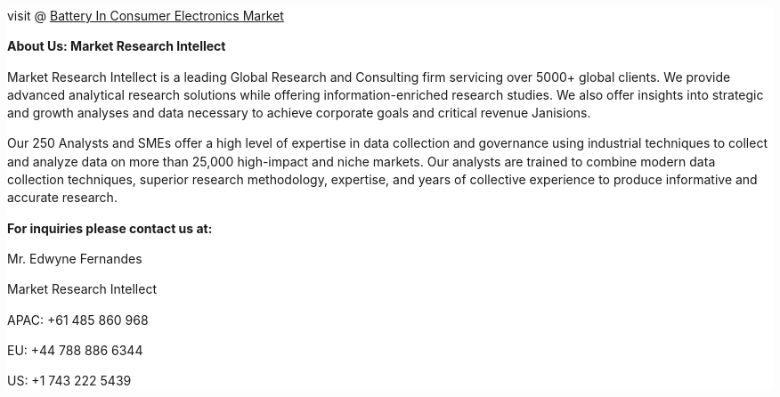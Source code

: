 visit&nbsp;@</strong>&nbsp;</span><span class="font-[700]"><a href="https://www.marketresearchintellect.com/product/battery-in-consumer-electronics-market/?utm_source=Linkedin&utm_medium=838" target="_blank" data-tracking-control-name="article-ssr-frontend-pulse_little-text-block" data-tracking-will-navigate="" data-test-link="">Battery In Consumer Electronics Market</a></span></p><p><strong><span class="font-[700]">About Us: Market Research Intellect</span></strong></p><p><span class="">Market Research Intellect is a leading Global Research and Consulting firm servicing over 5000+ global clients. We provide advanced analytical research solutions while offering information-enriched research studies.&nbsp;</span>We also offer insights into strategic and growth analyses and data necessary to achieve corporate goals and critical revenue Janisions.</p><p><span class="">Our 250 Analysts and SMEs offer a high level of expertise in data collection and governance using industrial techniques to collect and analyze data on more than 25,000 high-impact and niche markets. Our analysts are trained to combine modern data collection techniques, superior research methodology, expertise, and years of collective experience to produce informative and accurate research.</span></p><p><strong>For inquiries please contact us at:</strong></p><p>Mr. Edwyne Fernandes</p><p>Market Research Intellect</p><p>APAC: +61 485 860 968</p><p>EU: +44 788 886 6344</p><p>US: +1 743 222 5439</p>
